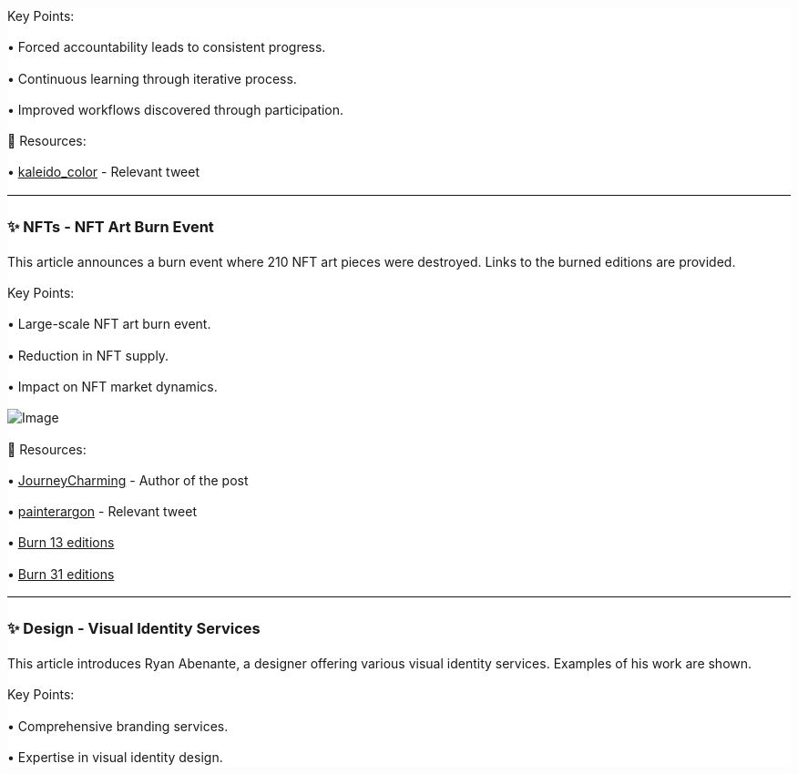 Key Points:

•  Forced accountability leads to consistent progress.


•  Continuous learning through iterative process.


•  Improved workflows discovered through participation.



🔗 Resources:

• [kaleido_color](https://x.com/kaleido_color/status/1959050816062361974) - Relevant tweet



---

### ✨ NFTs - NFT Art Burn Event

This article announces a burn event where 210 NFT art pieces were destroyed.  Links to the burned editions are provided.

Key Points:

•  Large-scale NFT art burn event.


•  Reduction in NFT supply.


•  Impact on NFT market dynamics.


![Image](https://pbs.twimg.com/tweet_video_thumb/Gy8l_PXW0AApssJ.jpg)


🔗 Resources:

• [JourneyCharming](https://x.com/JourneyCharming) - Author of the post


• [painterargon](https://x.com/painterargon/status/1958826188983447718) - Relevant tweet


• [Burn 13 editions](https://objkt.com/tokens/KT1FwAu87ZHQfA2vSKMMrCDYsR7G9GYAcBXa/55…)


• [Burn 31 editions](https://objkt.com/tokens/KT1FwAu87ZHQfA2vSKMMrCDYsR7G9GYAcBXa/54…)



---

### ✨ Design - Visual Identity Services

This article introduces Ryan Abenante, a designer offering various visual identity services. Examples of his work are shown.

Key Points:

•  Comprehensive branding services.


•  Expertise in visual identity design.

